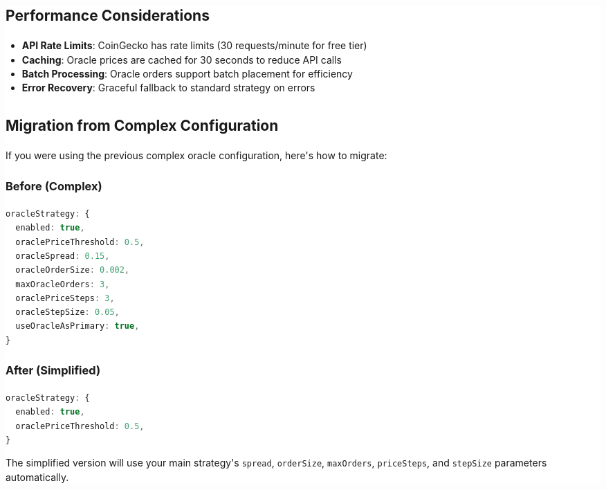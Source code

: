 ## Performance Considerations

- **API Rate Limits**: CoinGecko has rate limits (30 requests/minute for free tier)
- **Caching**: Oracle prices are cached for 30 seconds to reduce API calls
- **Batch Processing**: Oracle orders support batch placement for efficiency
- **Error Recovery**: Graceful fallback to standard strategy on errors

## Migration from Complex Configuration

If you were using the previous complex oracle configuration, here's how to migrate:

### Before (Complex)

```typescript
oracleStrategy: {
  enabled: true,
  oraclePriceThreshold: 0.5,
  oracleSpread: 0.15,
  oracleOrderSize: 0.002,
  maxOracleOrders: 3,
  oraclePriceSteps: 3,
  oracleStepSize: 0.05,
  useOracleAsPrimary: true,
}
```

### After (Simplified)

```typescript
oracleStrategy: {
  enabled: true,
  oraclePriceThreshold: 0.5,
}
```

The simplified version will use your main strategy's `spread`, `orderSize`, `maxOrders`, `priceSteps`, and `stepSize` parameters automatically.
